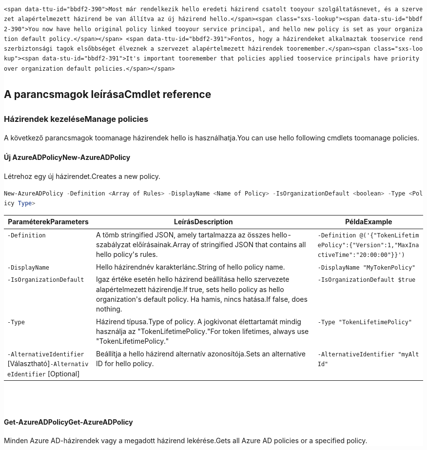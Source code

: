     <span data-ttu-id="bbdf2-390">Most már rendelkezik hello eredeti házirend csatolt tooyour szolgáltatásnevet, és a szervezet alapértelmezett házirend be van állítva az új házirend hello.</span><span class="sxs-lookup"><span data-stu-id="bbdf2-390">You now have hello original policy linked tooyour service principal, and hello new policy is set as your organization default policy.</span></span> <span data-ttu-id="bbdf2-391">Fontos, hogy a házirendeket alkalmaztak tooservice rendszerbiztonsági tagok elsőbbséget élveznek a szervezet alapértelmezett házirendek tooremember.</span><span class="sxs-lookup"><span data-stu-id="bbdf2-391">It's important tooremember that policies applied tooservice principals have priority over organization default policies.</span></span>

## <a name="cmdlet-reference"></a><span data-ttu-id="bbdf2-392">A parancsmagok leírása</span><span class="sxs-lookup"><span data-stu-id="bbdf2-392">Cmdlet reference</span></span>

### <a name="manage-policies"></a><span data-ttu-id="bbdf2-393">Házirendek kezelése</span><span class="sxs-lookup"><span data-stu-id="bbdf2-393">Manage policies</span></span>

<span data-ttu-id="bbdf2-394">A következő parancsmagok toomanage házirendek hello is használhatja.</span><span class="sxs-lookup"><span data-stu-id="bbdf2-394">You can use hello following cmdlets toomanage policies.</span></span>

#### <a name="new-azureadpolicy"></a><span data-ttu-id="bbdf2-395">Új AzureADPolicy</span><span class="sxs-lookup"><span data-stu-id="bbdf2-395">New-AzureADPolicy</span></span>

<span data-ttu-id="bbdf2-396">Létrehoz egy új házirendet.</span><span class="sxs-lookup"><span data-stu-id="bbdf2-396">Creates a new policy.</span></span>

```PowerShell
New-AzureADPolicy -Definition <Array of Rules> -DisplayName <Name of Policy> -IsOrganizationDefault <boolean> -Type <Policy Type>
```

| <span data-ttu-id="bbdf2-397">Paraméterek</span><span class="sxs-lookup"><span data-stu-id="bbdf2-397">Parameters</span></span> | <span data-ttu-id="bbdf2-398">Leírás</span><span class="sxs-lookup"><span data-stu-id="bbdf2-398">Description</span></span> | <span data-ttu-id="bbdf2-399">Példa</span><span class="sxs-lookup"><span data-stu-id="bbdf2-399">Example</span></span> |
| --- | --- | --- |
| <code>&#8209;Definition</code> |<span data-ttu-id="bbdf2-400">A tömb stringified JSON, amely tartalmazza az összes hello-szabályzat előírásainak.</span><span class="sxs-lookup"><span data-stu-id="bbdf2-400">Array of stringified JSON that contains all hello policy's rules.</span></span> | `-Definition @('{"TokenLifetimePolicy":{"Version":1,"MaxInactiveTime":"20:00:00"}}')` |
| <code>&#8209;DisplayName</code> |<span data-ttu-id="bbdf2-401">Hello házirendnév karakterlánc.</span><span class="sxs-lookup"><span data-stu-id="bbdf2-401">String of hello policy name.</span></span> |`-DisplayName "MyTokenPolicy"` |
| <code>&#8209;IsOrganizationDefault</code> |<span data-ttu-id="bbdf2-402">Igaz értéke esetén hello házirend beállítása hello szervezete alapértelmezett házirendje.</span><span class="sxs-lookup"><span data-stu-id="bbdf2-402">If true, sets hello policy as hello organization's default policy.</span></span> <span data-ttu-id="bbdf2-403">Ha hamis, nincs hatása.</span><span class="sxs-lookup"><span data-stu-id="bbdf2-403">If false, does nothing.</span></span> |`-IsOrganizationDefault $true` |
| <code>&#8209;Type</code> |<span data-ttu-id="bbdf2-404">Házirend típusa.</span><span class="sxs-lookup"><span data-stu-id="bbdf2-404">Type of policy.</span></span> <span data-ttu-id="bbdf2-405">A jogkivonat élettartamát mindig használja az "TokenLifetimePolicy."</span><span class="sxs-lookup"><span data-stu-id="bbdf2-405">For token lifetimes, always use "TokenLifetimePolicy."</span></span> | `-Type "TokenLifetimePolicy"` |
| <span data-ttu-id="bbdf2-406"><code>&#8209;AlternativeIdentifier</code>[Választható]</span><span class="sxs-lookup"><span data-stu-id="bbdf2-406"><code>&#8209;AlternativeIdentifier</code> [Optional]</span></span> |<span data-ttu-id="bbdf2-407">Beállítja a hello házirend alternatív azonosítója.</span><span class="sxs-lookup"><span data-stu-id="bbdf2-407">Sets an alternative ID for hello policy.</span></span> |`-AlternativeIdentifier "myAltId"` |

</br></br>

#### <a name="get-azureadpolicy"></a><span data-ttu-id="bbdf2-408">Get-AzureADPolicy</span><span class="sxs-lookup"><span data-stu-id="bbdf2-408">Get-AzureADPolicy</span></span>
<span data-ttu-id="bbdf2-409">Minden Azure AD-házirendek vagy a megadott házirend lekérése.</span><span class="sxs-lookup"><span data-stu-id="bbdf2-409">Gets all Azure AD policies or a specified policy.</span></span>
